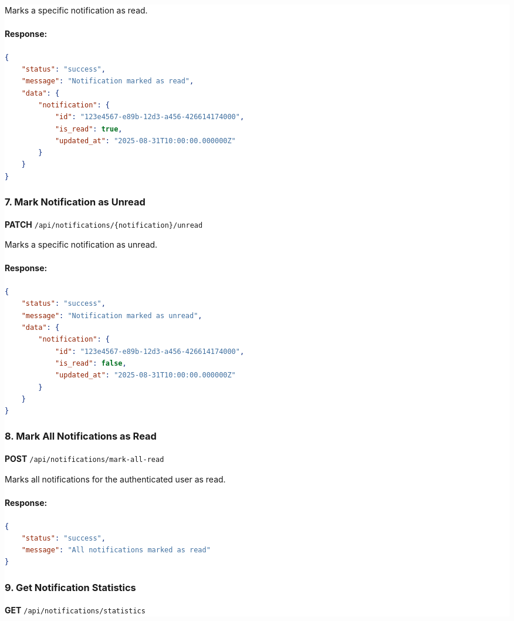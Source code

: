Marks a specific notification as read.

#### Response:
```json
{
    "status": "success",
    "message": "Notification marked as read",
    "data": {
        "notification": {
            "id": "123e4567-e89b-12d3-a456-426614174000",
            "is_read": true,
            "updated_at": "2025-08-31T10:00:00.000000Z"
        }
    }
}
```

### 7. Mark Notification as Unread
**PATCH** `/api/notifications/{notification}/unread`

Marks a specific notification as unread.

#### Response:
```json
{
    "status": "success",
    "message": "Notification marked as unread",
    "data": {
        "notification": {
            "id": "123e4567-e89b-12d3-a456-426614174000",
            "is_read": false,
            "updated_at": "2025-08-31T10:00:00.000000Z"
        }
    }
}
```

### 8. Mark All Notifications as Read
**POST** `/api/notifications/mark-all-read`

Marks all notifications for the authenticated user as read.

#### Response:
```json
{
    "status": "success",
    "message": "All notifications marked as read"
}
```

### 9. Get Notification Statistics
**GET** `/api/notifications/statistics`
